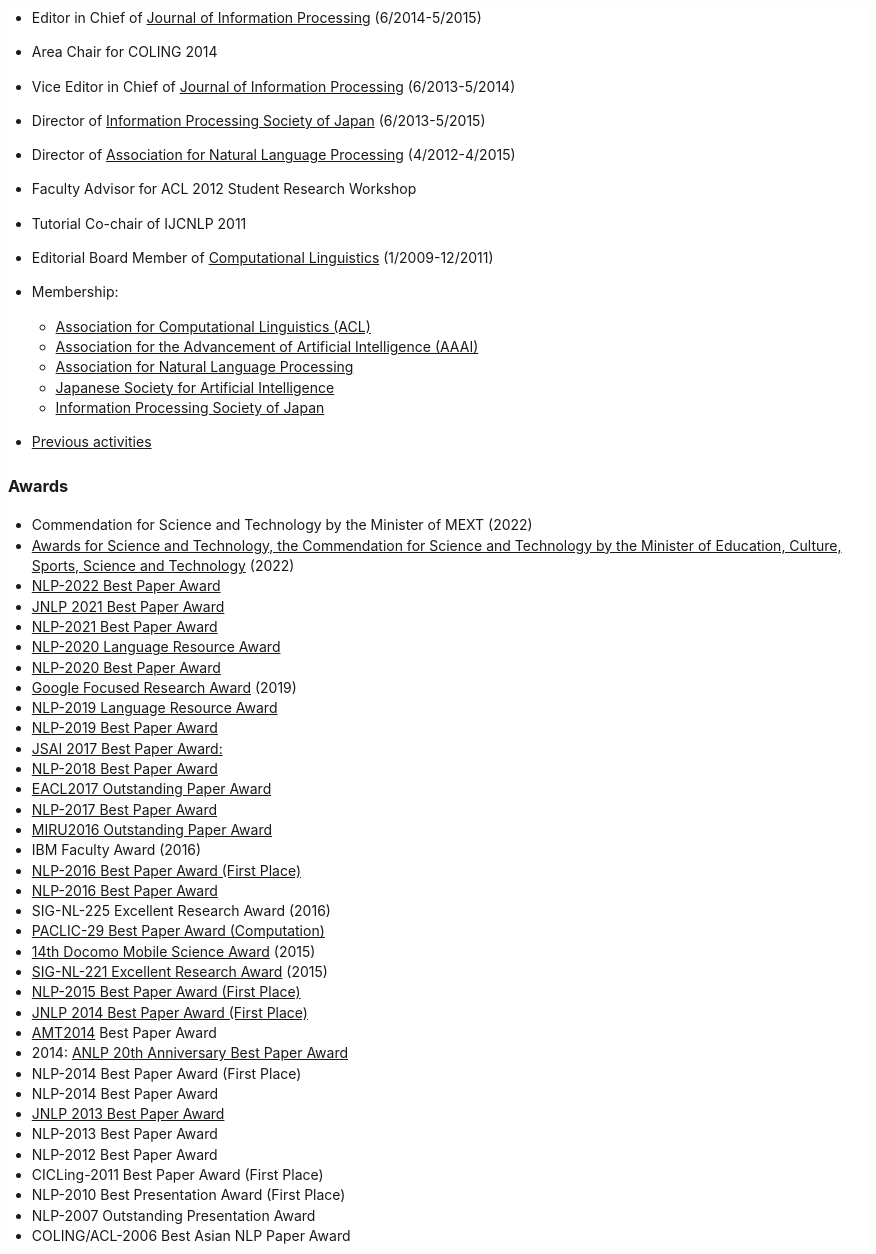 - Editor in Chief of [Journal of Information Processing](http://www.ipsj.or.jp/english/jip/index.html) (6/2014-5/2015)
- Area Chair for COLING 2014
- Vice Editor in Chief of [Journal of Information Processing](http://www.ipsj.or.jp/english/jip/index.html) (6/2013-5/2014)
- Director of [Information Processing Society of Japan](http://www.ipsj.or.jp/english/index.html) (6/2013-5/2015)
- Director of [Association for Natural Language Processing](http://www.anlp.jp/en/) (4/2012-4/2015)
- Faculty Advisor for ACL 2012 Student Research Workshop
- Tutorial Co-chair of IJCNLP 2011
- Editorial Board Member of [Computational Linguistics](http://www.mitpressjournals.org/loi/coli) (1/2009-12/2011)

- Membership:
    - [Association for Computational Linguistics (ACL)](http://www.aclweb.org/)
    - [Association for the Advancement of Artificial Intelligence (AAAI)](http://www.aaai.org/home.html)
    - [Association for Natural Language Processing](http://www.anlp.jp/en/)
    - [Japanese Society for Artificial Intelligence](http://http://www.ai-gakkai.or.jp/en/)
    - [Information Processing Society of Japan](http://www.ipsj.or.jp/english/index.html)

- [Previous activities](http://www.cl.ecei.tohoku.ac.jp/~inui/?AcademicActivities)

### Awards

- Commendation for Science and Technology by the Minister of MEXT (2022)
- [Awards for Science and Technology, the Commendation for Science and Technology by the Minister of Education, Culture, Sports, Science and Technology](https://www.mext.go.jp/b_menu/houdou/mext_00989.html) (2022)
- [NLP-2022 Best Paper Award](http://www.anlp.jp/award/nenji.html)
- [JNLP 2021 Best Paper Award](https://www.anlp.jp/en/award/ronbun.html)
- [NLP-2021 Best Paper Award](http://www.anlp.jp/award/nenji.html)
- [NLP-2020 Language Resource Award](https://www.gsk.or.jp/event/nlp2020-lra/)
- [NLP-2020 Best Paper Award](http://www.anlp.jp/award/nenji.html)
- [Google Focused Research Award](https://ai.google/research/outreach/focused-research-awards/) (2019)
- [NLP-2019 Language Resource Award](https://www.gsk.or.jp/event/nlp2019-lra/)
- [NLP-2019 Best Paper Award](http://www.anlp.jp/award/nenji.html)
- [JSAI 2017 Best Paper Award:](http://www.ai-gakkai.or.jp/about/award/jsai_award-paper/)
- [NLP-2018 Best Paper Award](http://www.anlp.jp/guide/news/v25n2/index.html#third)
- [EACL2017 Outstanding Paper Award](http://www.is.tohoku.ac.jp/jp/news/award_p/detail---id-330.html)
- [NLP-2017 Best Paper Award](http://www.ecei.tohoku.ac.jp/ecei_web/information/2017/news20170322.html)
- [MIRU2016 Outstanding Paper Award](https://sites.google.com/site/miru2016hamamatsu/home/awards)
- IBM Faculty Award (2016)
- [NLP-2016 Best Paper Award (First Place)](http://www.anlp.jp/award/nenji.html#2016)
- [NLP-2016 Best Paper Award](http://www.anlp.jp/award/nenji.html#2016)
- SIG-NL-225 Excellent Research Award (2016)
- [PACLIC-29 Best Paper Award (Computation)](http://bcmi.sjtu.edu.cn/~paclic29/accepted.php)
- [14th Docomo Mobile Science Award](http://www.mcfund.or.jp/docomo_science/winners.html) (2015)
- [SIG-NL-221 Excellent Research Award](http://www.nl-ipsj.or.jp/#award_research) (2015)
- [NLP-2015 Best Paper Award (First Place)](http://www.anlp.jp/award/nenji.html#2015)
- [JNLP 2014 Best Paper Award (First Place)](https://www.anlp.jp/en/award/ronbun.html)
- [AMT2014](http://wic2014.mimuw.edu.pl/amt/homepage) Best Paper Award
- 2014: [ANLP 20th Anniversary Best Paper Award](https://www.anlp.jp/en/award/ronbun.html)
- NLP-2014 Best Paper Award (First Place)
- NLP-2014 Best Paper Award
- [JNLP 2013 Best Paper Award](https://www.anlp.jp/en/award/ronbun.html)
- NLP-2013 Best Paper Award
- NLP-2012 Best Paper Award
- CICLing-2011 Best Paper Award (First Place)
- NLP-2010 Best Presentation Award (First Place)
- NLP-2007 Outstanding Presentation Award
- COLING/ACL-2006 Best Asian NLP Paper Award